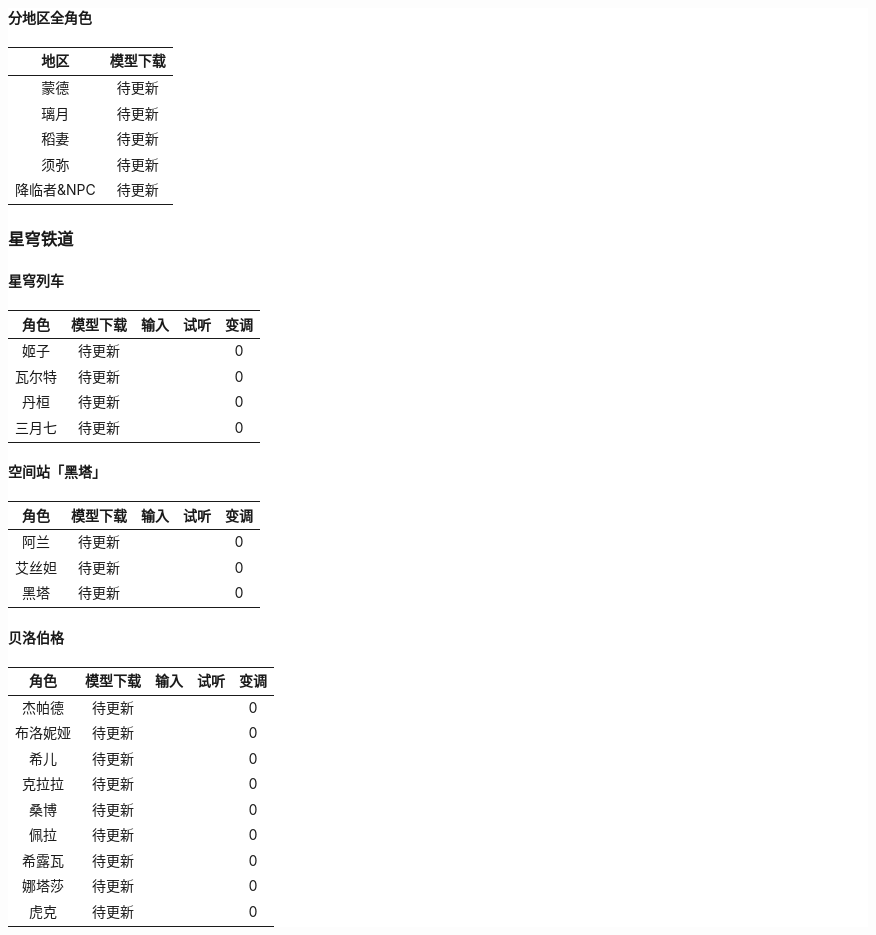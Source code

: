 #### 分地区全角色

|    地区    | 模型下载 |
| :--------: | :------: |
|    蒙德    |  待更新  |
|    璃月    |  待更新  |
|    稻妻    |  待更新  |
|    须弥    |  待更新  |
| 降临者&NPC |  待更新  |

### 星穹铁道

#### 星穹列车

|  角色  | 模型下载 |                             输入                             |                   试听                    | 变调 |
| :----: | :------: | :----------------------------------------------------------: | :---------------------------------------: | :--: |
|  姬子  |  待更新  | <audio controls><source src="https://fj.ai-lab.top/Input/svc_in.wav" ></audio> | <audio controls><source src="#" ></audio> |  0   |
| 瓦尔特 |  待更新  | <audio controls><source src="https://fj.ai-lab.top/Input/svc_in.wav" ></audio> | <audio controls><source src="#" ></audio> |  0   |
|  丹桓  |  待更新  | <audio controls><source src="https://fj.ai-lab.top/Input/svc_in.wav" ></audio> | <audio controls><source src="#" ></audio> |  0   |
| 三月七 |  待更新  | <audio controls><source src="https://fj.ai-lab.top/Input/svc_in.wav" ></audio> | <audio controls><source src="#" ></audio> |  0   |

#### 空间站「黑塔」

|  角色  | 模型下载 |                             输入                             |                   试听                    | 变调 |
| :----: | :------: | :----------------------------------------------------------: | :---------------------------------------: | :--: |
|  阿兰  |  待更新  | <audio controls><source src="https://fj.ai-lab.top/Input/svc_in.wav" ></audio> | <audio controls><source src="#" ></audio> |  0   |
| 艾丝妲 |  待更新  | <audio controls><source src="https://fj.ai-lab.top/Input/svc_in.wav" ></audio> | <audio controls><source src="#" ></audio> |  0   |
|  黑塔  |  待更新  | <audio controls><source src="https://fj.ai-lab.top/Input/svc_in.wav" ></audio> | <audio controls><source src="#" ></audio> |  0   |

#### 贝洛伯格

|   角色   | 模型下载 |                             输入                             |                   试听                    | 变调 |
| :------: | :------: | :----------------------------------------------------------: | :---------------------------------------: | :--: |
|  杰帕德  |  待更新  | <audio controls><source src="https://fj.ai-lab.top/Input/svc_in.wav" ></audio> | <audio controls><source src="#" ></audio> |  0   |
| 布洛妮娅 |  待更新  | <audio controls><source src="https://fj.ai-lab.top/Input/svc_in.wav" ></audio> | <audio controls><source src="#" ></audio> |  0   |
|   希儿   |  待更新  | <audio controls><source src="https://fj.ai-lab.top/Input/svc_in.wav" ></audio> | <audio controls><source src="#" ></audio> |  0   |
|  克拉拉  |  待更新  | <audio controls><source src="https://fj.ai-lab.top/Input/svc_in.wav" ></audio> | <audio controls><source src="#" ></audio> |  0   |
|   桑博   |  待更新  | <audio controls><source src="https://fj.ai-lab.top/Input/svc_in.wav" ></audio> | <audio controls><source src="#" ></audio> |  0   |
|   佩拉   |  待更新  | <audio controls><source src="https://fj.ai-lab.top/Input/svc_in.wav" ></audio> | <audio controls><source src="#" ></audio> |  0   |
|  希露瓦  |  待更新  | <audio controls><source src="https://fj.ai-lab.top/Input/svc_in.wav" ></audio> | <audio controls><source src="#" ></audio> |  0   |
|  娜塔莎  |  待更新  | <audio controls><source src="https://fj.ai-lab.top/Input/svc_in.wav" ></audio> | <audio controls><source src="#" ></audio> |  0   |
|   虎克   |  待更新  | <audio controls><source src="https://fj.ai-lab.top/Input/svc_in.wav" ></audio> | <audio controls><source src="#" ></audio> |  0   |
